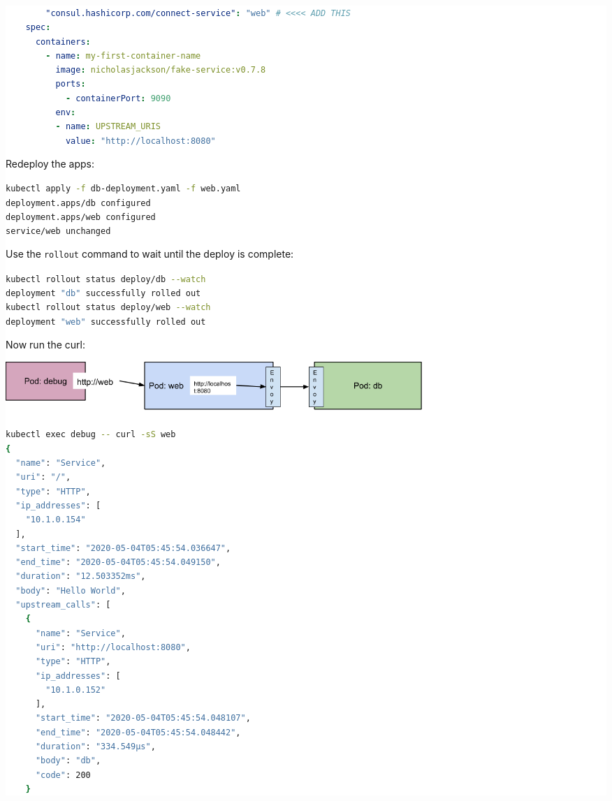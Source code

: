 ```yaml
        "consul.hashicorp.com/connect-service": "web" # <<<< ADD THIS
    spec:
      containers:
        - name: my-first-container-name
          image: nicholasjackson/fake-service:v0.7.8
          ports:
            - containerPort: 9090
          env:
          - name: UPSTREAM_URIS
            value: "http://localhost:8080"
```

Redeploy the apps:

```bash
kubectl apply -f db-deployment.yaml -f web.yaml
deployment.apps/db configured
deployment.apps/web configured
service/web unchanged
```

Use the `rollout` command to wait until the deploy is complete:

```bash
kubectl rollout status deploy/db --watch
deployment "db" successfully rolled out
kubectl rollout status deploy/web --watch
deployment "web" successfully rolled out
```

Now run the curl:

<img src="images/4.png" width="600">

```bash
kubectl exec debug -- curl -sS web
{
  "name": "Service",
  "uri": "/",
  "type": "HTTP",
  "ip_addresses": [
    "10.1.0.154"
  ],
  "start_time": "2020-05-04T05:45:54.036647",
  "end_time": "2020-05-04T05:45:54.049150",
  "duration": "12.503352ms",
  "body": "Hello World",
  "upstream_calls": [
    {
      "name": "Service",
      "uri": "http://localhost:8080",
      "type": "HTTP",
      "ip_addresses": [
        "10.1.0.152"
      ],
      "start_time": "2020-05-04T05:45:54.048107",
      "end_time": "2020-05-04T05:45:54.048442",
      "duration": "334.549µs",
      "body": "db",
      "code": 200
    }
```